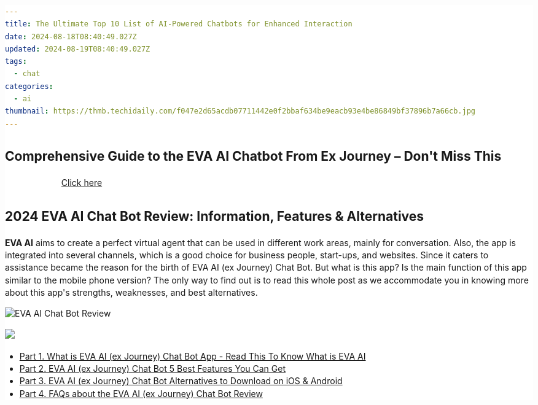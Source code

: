 ```yaml
---
title: The Ultimate Top 10 List of AI-Powered Chatbots for Enhanced Interaction
date: 2024-08-18T08:40:49.027Z
updated: 2024-08-19T08:40:49.027Z
tags:
  - chat
categories:
  - ai
thumbnail: https://thmb.techidaily.com/f047e2d65acdb07711442e0f2bbaf634be9eacb93e4be86849bf37896b7a66cb.jpg
---
```


## Comprehensive Guide to the EVA AI Chatbot From Ex Journey – Don't Miss This


<span id="1997795">
					<video width="250" height="250" style="cursor:pointer"
           poster="//a.impactradius-go.com/display-clicktoplayimage/1997795.jpeg"
           onclick="if(!this.playClicked){this.play();this.setAttribute('controls',true);this.playClicked=true;}">
	   <source src="//a.impactradius-go.com/display-ad/23621-1997795">
	   <img src="//a.impactradius-go.com/display-clicktoplayimage/1997795.jpeg" style="border: none; height: 100%; width: 100%; object-fit: contain">
	</video>
	<div style="width:250px;text-align:center"><a href="javascript:window.open(decodeURIComponent('https%3A%2F%2Fproteahair.pxf.io%2Fc%2F5597632%2F1997795%2F23621'), '_blank');void(0);">Click here</a></div>
</span>
<img height="0" width="0" src="https://imp.pxf.io/i/5597632/1997795/23621" style="position:absolute;visibility:hidden;" border="0" />

## 2024 EVA AI Chat Bot Review: Information, Features & Alternatives

**EVA AI** aims to create a perfect virtual agent that can be used in different work areas, mainly for conversation. Also, the app is integrated into several channels, which is a good choice for business people, start-ups, and websites. Since it caters to assistance became the reason for the birth of EVA AI (ex Journey) Chat Bot. But what is this app? Is the main function of this app similar to the mobile phone version? The only way to find out is to read this whole post as we accommodate you in knowing more about this app's strengths, weaknesses, and best alternatives.

![EVA AI Chat Bot Review](https://www.aiseesoft.com/images/resource/eva-ai-chat-bot-review/eva-ai-chat-bot-review.jpg)

<a href="https://store.bitdefender.com/affiliate.php?ACCOUNT=BITLATIN&AFFILIATE=108875&PATH=http%3A%2F%2Fwww.bitdefender.com%2Fbusiness%3FAFFILIATE%3D108875%26RESOURCE%3D30%2525%2BOff%2Ball%2BGravityZone%2BProducts"><img src="https://www.bitdefender.com/content/dam/bitdefender/business/campaign/1200X628.png" border="0"></a>


* [Part 1. What is EVA AI (ex Journey) Chat Bot App - Read This To Know What is EVA AI](https://tools.techidaily.com/)
* [Part 2. EVA AI (ex Journey) Chat Bot 5 Best Features You Can Get](https://tools.techidaily.com/)
* [Part 3. EVA AI (ex Journey) Chat Bot Alternatives to Download on iOS & Android](https://tools.techidaily.com/)
* [Part 4. FAQs about the EVA AI (ex Journey) Chat Bot Review](https://tools.techidaily.com/)
